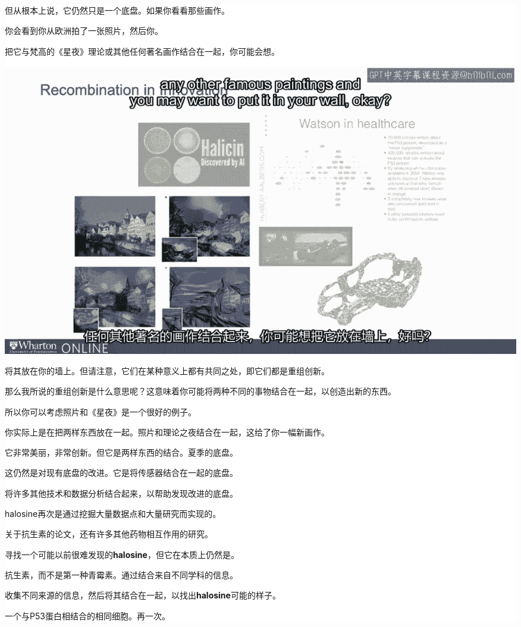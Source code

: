 但从根本上说，它仍然只是一个底盘。如果你看看那些画作。

你会看到你从欧洲拍了一张照片，然后你。

把它与梵高的《星夜》理论或其他任何著名画作结合在一起，你可能会想。

![](img/c727ae61604946cca261688ffb6d1131_11.png)

将其放在你的墙上。但请注意，它们在某种意义上都有共同之处，即它们都是重组创新。

那么我所说的重组创新是什么意思呢？这意味着你可能将两种不同的事物结合在一起，以创造出新的东西。

所以你可以考虑照片和《星夜》是一个很好的例子。

你实际上是在把两样东西放在一起。照片和理论之夜结合在一起，这给了你一幅新画作。

它非常美丽，非常创新。但它是两样东西的结合。夏季的底盘。

这仍然是对现有底盘的改进。它是将传感器结合在一起的底盘。

将许多其他技术和数据分析结合起来，以帮助发现改进的底盘。

halosine再次是通过挖掘大量数据点和大量研究而实现的。

关于抗生素的论文，还有许多其他药物相互作用的研究。

寻找一个可能以前很难发现的**halosine**，但它在本质上仍然是。

抗生素，而不是第一种青霉素。通过结合来自不同学科的信息。

收集不同来源的信息，然后将其结合在一起，以找出**halosine**可能的样子。

一个与P53蛋白相结合的相同细胞。再一次。

